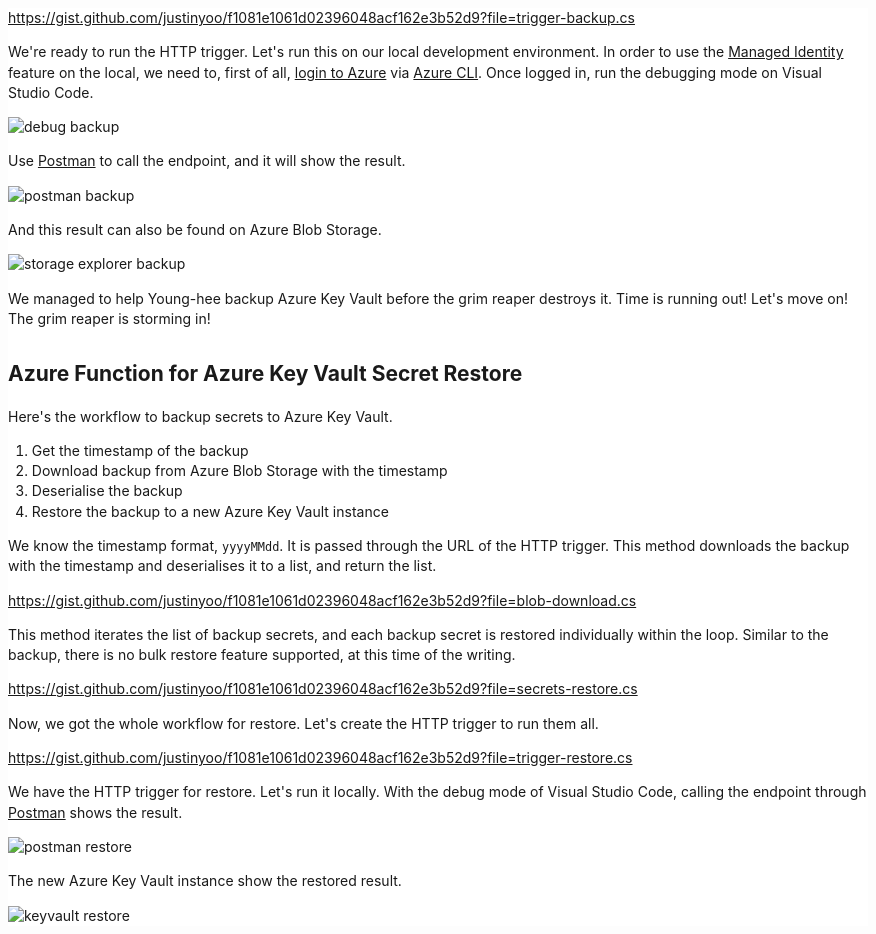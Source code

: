 https://gist.github.com/justinyoo/f1081e1061d02396048acf162e3b52d9?file=trigger-backup.cs

We're ready to run the HTTP trigger. Let's run this on our local development environment. In order to use the [Managed Identity](https://docs.microsoft.com/azure/app-service/overview-managed-identity?tabs=dotnet&WT.mc_id=25days_devto-blog-cxa) feature on the local, we need to, first of all, [login to Azure](https://docs.microsoft.com/samples/azure-samples/app-service-msi-keyvault-dotnet/keyvault-msi-appservice-sample/?WT.mc_id=25days_devto-blog-cxa#step-5-run-the-application-on-your-local-development-machine) via [Azure CLI](https://docs.microsoft.com/cli/azure/get-started-with-azure-cli?view=azure-cli-latest&WT.mc_id=25days_devto-blog-cxa). Once logged in, run the debugging mode on Visual Studio Code.

![debug backup](https://sa0blogs.blob.core.windows.net/devkimchi/2019/12/challenge-08.png)

Use [Postman](https://getpostman.com/) to call the endpoint, and it will show the result.

![postman backup](https://sa0blogs.blob.core.windows.net/devkimchi/2019/12/challenge-09.png)

And this result can also be found on Azure Blob Storage.

![storage explorer backup](https://sa0blogs.blob.core.windows.net/devkimchi/2019/12/challenge-10.png)

We managed to help Young-hee backup Azure Key Vault before the grim reaper destroys it. Time is running out! Let's move on! The grim reaper is storming in!

## Azure Function for Azure Key Vault Secret Restore

Here's the workflow to backup secrets to Azure Key Vault.

1. Get the timestamp of the backup
2. Download backup from Azure Blob Storage with the timestamp
3. Deserialise the backup
4. Restore the backup to a new Azure Key Vault instance

We know the timestamp format, `yyyyMMdd`. It is passed through the URL of the HTTP trigger. This method downloads the backup with the timestamp and deserialises it to a list, and return the list.

https://gist.github.com/justinyoo/f1081e1061d02396048acf162e3b52d9?file=blob-download.cs

This method iterates the list of backup secrets, and each backup secret is restored individually within the loop. Similar to the backup, there is no bulk restore feature supported, at this time of the writing.

https://gist.github.com/justinyoo/f1081e1061d02396048acf162e3b52d9?file=secrets-restore.cs

Now, we got the whole workflow for restore. Let's create the HTTP trigger to run them all.

https://gist.github.com/justinyoo/f1081e1061d02396048acf162e3b52d9?file=trigger-restore.cs

We have the HTTP trigger for restore. Let's run it locally. With the debug mode of Visual Studio Code, calling the endpoint through [Postman](https://getpostman.com/) shows the result.

![postman restore](https://sa0blogs.blob.core.windows.net/devkimchi/2019/12/challenge-11.png)

The new Azure Key Vault instance show the restored result.

![keyvault restore](https://sa0blogs.blob.core.windows.net/devkimchi/2019/12/challenge-12.png)
